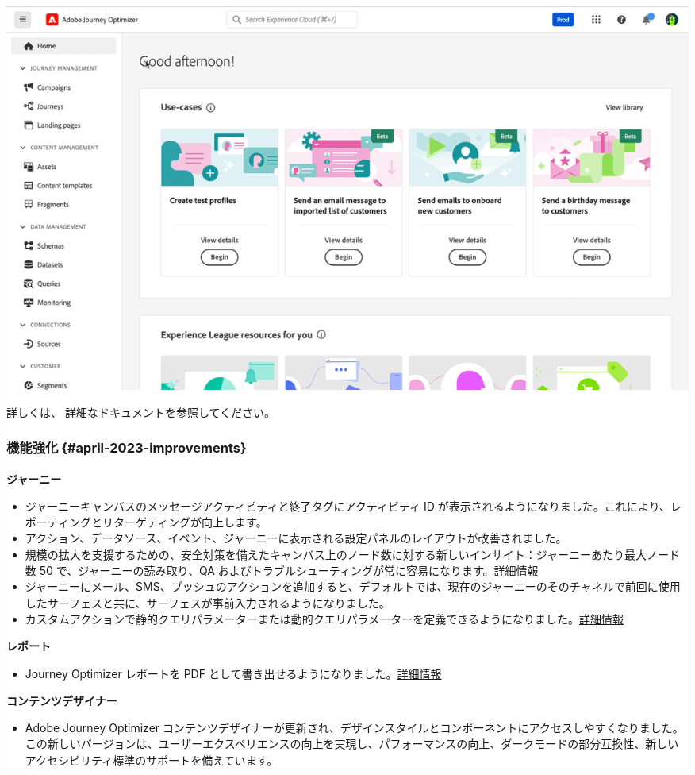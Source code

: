 <img src="assets/do-not-localize/journey-dashboard.gif"/>
<p>詳しくは、 <a href="../building-journeys/journey-gs.md#journey-access">詳細なドキュメント</a>を参照してください。</p>
</td>
</tr>
</tbody>
</table>

### 機能強化 {#april-2023-improvements}

**ジャーニー**

* ジャーニーキャンバスのメッセージアクティビティと終了タグにアクティビティ ID が表示されるようになりました。これにより、レポーティングとリターゲティングが向上します。
* アクション、データソース、イベント、ジャーニーに表示される設定パネルのレイアウトが改善されました。
* 規模の拡大を支援するための、安全対策を備えたキャンバス上のノード数に対する新しいインサイト：ジャーニーあたり最大ノード数 50 で、ジャーニーの読み取り、QA およびトラブルシューティングが常に容易になります。[詳細情報](../start/guardrails.md#journeys-guardrails-journeys)
* ジャーニーに[メール](../email/create-email.md)、[SMS](../sms/create-sms.md)、[プッシュ](../push/create-push.md)のアクションを追加すると、デフォルトでは、現在のジャーニーのそのチャネルで前回に使用したサーフェスと共に、サーフェスが事前入力されるようになりました。
* カスタムアクションで静的クエリパラメーターまたは動的クエリパラメーターを定義できるようになりました。[詳細情報](../action/about-custom-action-configuration.md#url-configuration)

**レポート**

* Journey Optimizer レポートを PDF として書き出せるようになりました。[詳細情報](../reports/global-report.md#export-reports)

**コンテンツデザイナー**

* Adobe Journey Optimizer コンテンツデザイナーが更新され、デザインスタイルとコンポーネントにアクセスしやすくなりました。この新しいバージョンは、ユーザーエクスペリエンスの向上を実現し、パフォーマンスの向上、ダークモードの部分互換性、新しいアクセシビリティ標準のサポートを備えています。
